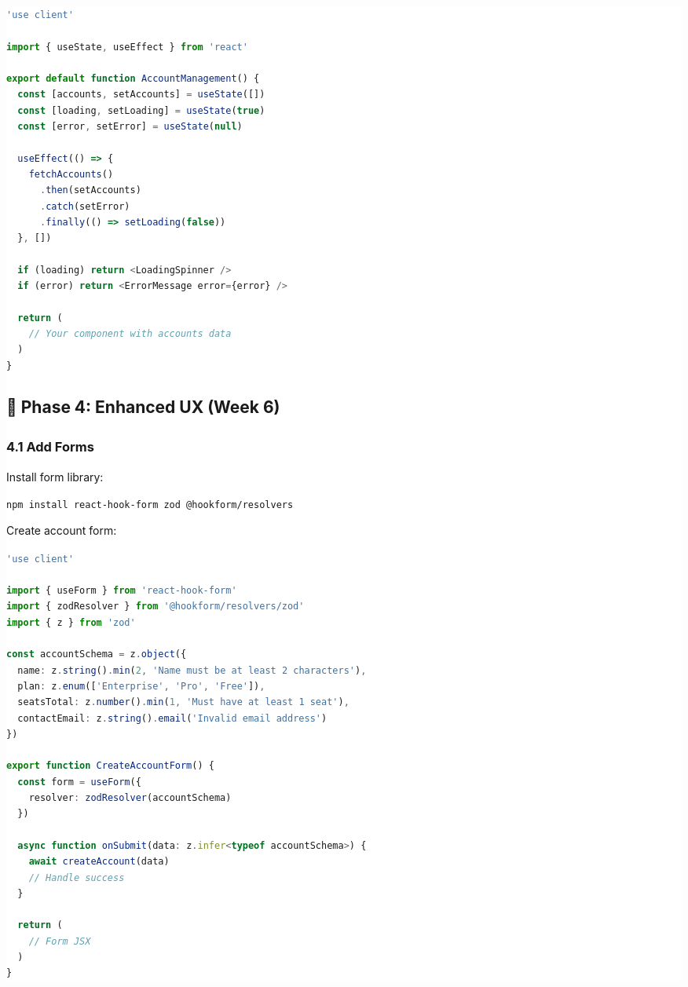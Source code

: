 ```typescript
'use client'

import { useState, useEffect } from 'react'

export default function AccountManagement() {
  const [accounts, setAccounts] = useState([])
  const [loading, setLoading] = useState(true)
  const [error, setError] = useState(null)
  
  useEffect(() => {
    fetchAccounts()
      .then(setAccounts)
      .catch(setError)
      .finally(() => setLoading(false))
  }, [])
  
  if (loading) return <LoadingSpinner />
  if (error) return <ErrorMessage error={error} />
  
  return (
    // Your component with accounts data
  )
}
```

## 🎨 Phase 4: Enhanced UX (Week 6)

### 4.1 Add Forms

Install form library:
```bash
npm install react-hook-form zod @hookform/resolvers
```

Create account form:
```typescript
'use client'

import { useForm } from 'react-hook-form'
import { zodResolver } from '@hookform/resolvers/zod'
import { z } from 'zod'

const accountSchema = z.object({
  name: z.string().min(2, 'Name must be at least 2 characters'),
  plan: z.enum(['Enterprise', 'Pro', 'Free']),
  seatsTotal: z.number().min(1, 'Must have at least 1 seat'),
  contactEmail: z.string().email('Invalid email address')
})

export function CreateAccountForm() {
  const form = useForm({
    resolver: zodResolver(accountSchema)
  })
  
  async function onSubmit(data: z.infer<typeof accountSchema>) {
    await createAccount(data)
    // Handle success
  }
  
  return (
    // Form JSX
  )
}
```